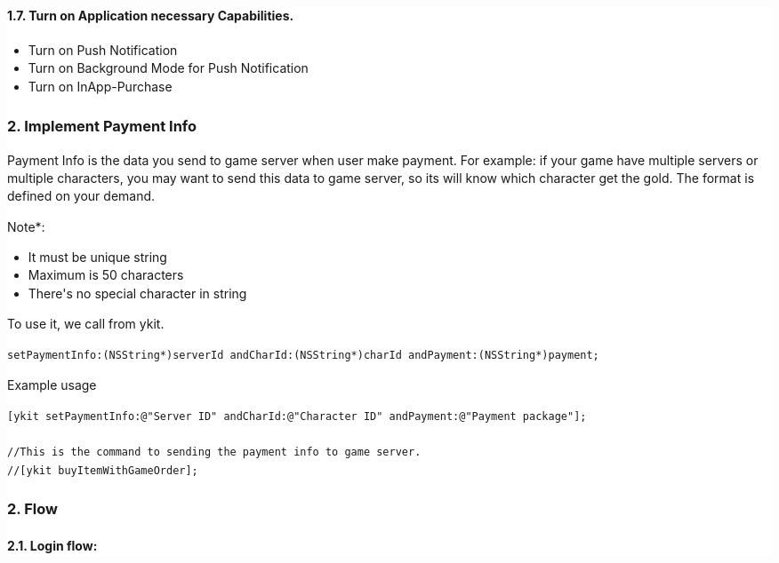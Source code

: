 #### 1.7. Turn on Application necessary Capabilities.
- Turn on Push Notification
- Turn on Background Mode for Push Notification
- Turn on InApp-Purchase

### 2. Implement Payment Info

Payment Info is the data you send to game server when user make payment. 
For example: if your game have multiple servers or multiple characters, you may want to send this data to game server, so its will know which character get the gold. The format is defined on your demand. 
    
Note*: 
* It must be unique string
* Maximum is 50 characters
* There's no special character in string

To use it, we call from ykit.
```
setPaymentInfo:(NSString*)serverId andCharId:(NSString*)charId andPayment:(NSString*)payment;
```
Example usage

```
[ykit setPaymentInfo:@"Server ID" andCharId:@"Character ID" andPayment:@"Payment package"];

//This is the command to sending the payment info to game server.
//[ykit buyItemWithGameOrder];
```
    
### 2. Flow

#### 2.1. Login flow: 